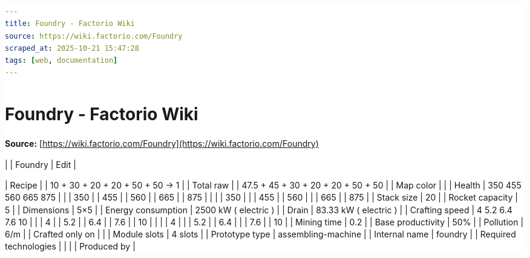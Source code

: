 ```yaml
---
title: Foundry - Factorio Wiki
source: https://wiki.factorio.com/Foundry
scraped_at: 2025-10-21 15:47:28
tags: [web, documentation]
---
```


# Foundry - Factorio Wiki

**Source:** [https://wiki.factorio.com/Foundry](https://wiki.factorio.com/Foundry)


|  | Foundry | Edit |

| Recipe |
| 10 + 30 + 20 + 20 + 50 + 50 → 1 |
| Total raw |
| 47.5 + 45 + 30 + 20 + 20 + 50 + 50 |
| Map color |  |
| Health | 350 455 560 665 875 |  |  | 350 |  | 455 |  | 560 |  | 665 |  | 875 |
|  |  | 350 |
|  | 455 |  | 560 |
|  | 665 |  | 875 |
| Stack size | 20 |
| Rocket capacity | 5 |
| Dimensions | 5×5 |
| Energy consumption | 2500 kW ( electric ) |
| Drain | 83.33 kW ( electric ) |
| Crafting speed | 4 5.2 6.4 7.6 10 |  |  | 4 |  | 5.2 |  | 6.4 |  | 7.6 |  | 10 |
|  |  | 4 |
|  | 5.2 |  | 6.4 |
|  | 7.6 |  | 10 |
| Mining time | 0.2 |
| Base productivity | 50% |
| Pollution | 6/m |
| Crafted only on |  |
| Module slots | 4 slots |
| Prototype type | assembling-machine |
| Internal name | foundry |
| Required technologies |
|  |
| Produced by |